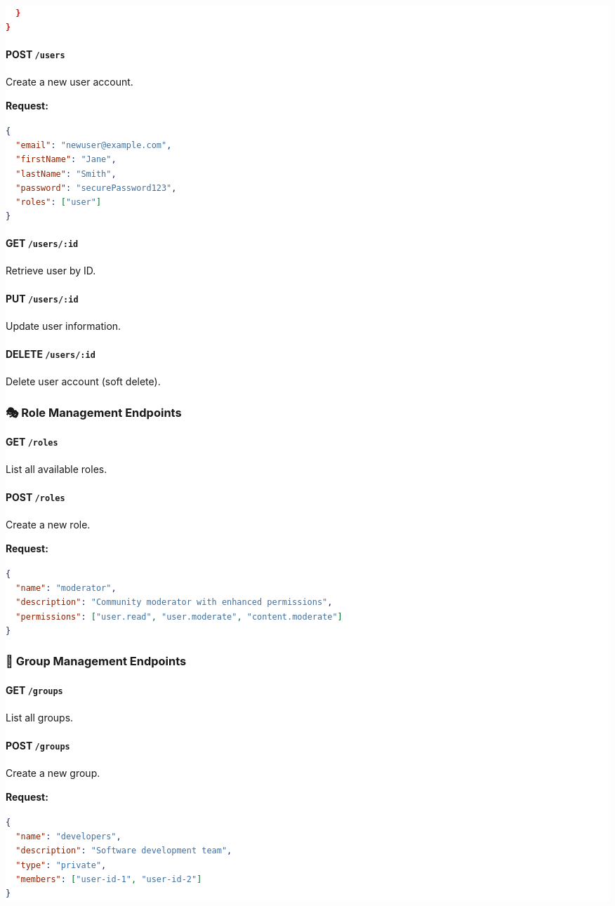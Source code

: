 ```json
  }
}
```

#### POST `/users`
Create a new user account.

**Request:**
```json
{
  "email": "newuser@example.com",
  "firstName": "Jane",
  "lastName": "Smith",
  "password": "securePassword123",
  "roles": ["user"]
}
```

#### GET `/users/:id`
Retrieve user by ID.

#### PUT `/users/:id`
Update user information.

#### DELETE `/users/:id`
Delete user account (soft delete).

### 🎭 **Role Management Endpoints**

#### GET `/roles`
List all available roles.

#### POST `/roles`
Create a new role.

**Request:**
```json
{
  "name": "moderator",
  "description": "Community moderator with enhanced permissions",
  "permissions": ["user.read", "user.moderate", "content.moderate"]
}
```

### 👥 **Group Management Endpoints**

#### GET `/groups`
List all groups.

#### POST `/groups`
Create a new group.

**Request:**
```json
{
  "name": "developers",
  "description": "Software development team",
  "type": "private",
  "members": ["user-id-1", "user-id-2"]
}
```
